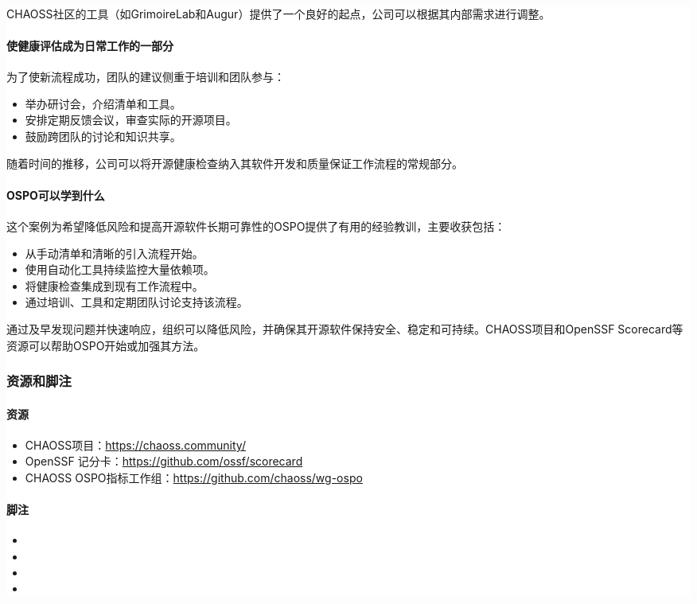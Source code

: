 CHAOSS社区的工具（如GrimoireLab和Augur）提供了一个良好的起点，公司可以根据其内部需求进行调整。

#### 使健康评估成为日常工作的一部分
为了使新流程成功，团队的建议侧重于培训和团队参与：
- 举办研讨会，介绍清单和工具。
- 安排定期反馈会议，审查实际的开源项目。
- 鼓励跨团队的讨论和知识共享。

随着时间的推移，公司可以将开源健康检查纳入其软件开发和质量保证工作流程的常规部分。

#### OSPO可以学到什么
这个案例为希望降低风险和提高开源软件长期可靠性的OSPO提供了有用的经验教训，主要收获包括：
- 从手动清单和清晰的引入流程开始。
- 使用自动化工具持续监控大量依赖项。
- 将健康检查集成到现有工作流程中。
- 通过培训、工具和定期团队讨论支持该流程。

通过及早发现问题并快速响应，组织可以降低风险，并确保其开源软件保持安全、稳定和可持续。CHAOSS项目和OpenSSF Scorecard等资源可以帮助OSPO开始或加强其方法。

### 资源和脚注
#### 资源
- CHAOSS项目：https://chaoss.community/
- OpenSSF 记分卡：https://github.com/ossf/scorecard
- CHAOSS OSPO指标工作组：https://github.com/chaoss/wg-ospo

#### 脚注
- [^1]:  CHAOSS从业者指南：https://chaoss.community/about-chaoss-practitioner-guides ↩
- [^2]:  Linåker, J., Papatheocharous, E., & Olsson, T. (2022). 如何描述开源软件项目的健康状况？一项新兴实践的滚雪球文献综述. 第18届国际开放协作研讨会. DOI: https://doi.org/10.1145/3555051.3555067 ↩
- [^3]:  Lumbard, K., Germonprez, M., & Goggins, S. (2023). 社会比较与开源社区健康的实证研究. 《信息系统杂志》, 34(2), 499-532. https://onlinelibrary.wiley.com/doi/abs/10.1111/isj.12485 ↩
- [^4]: Linåker, J., Olsson, T., & Papatheocharous, E. (2024). 如何在组织的引入流程中评估开源软件依赖项的健康状况：来自访谈调查和案例研究的见解. https://www.linaker.se/assets/slides/OSS_Health_Interview_Survey.pdf ↩
